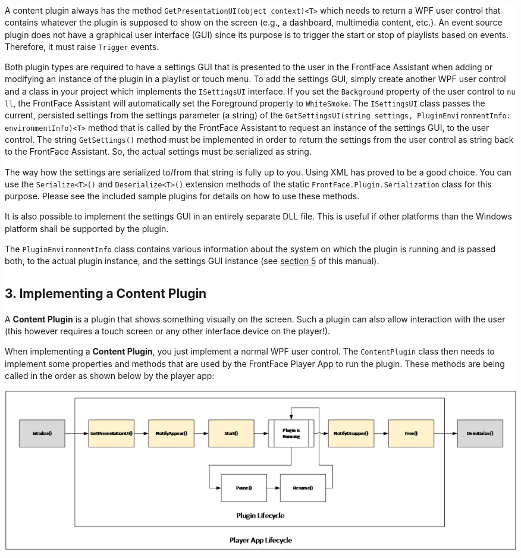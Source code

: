 A content plugin always has the method ``GetPresentationUI(object context)<T>`` which needs to return a WPF user control that contains whatever the plugin is supposed to show on the screen (e.g., a dashboard, multimedia content, etc.). An event source plugin does not have a graphical user interface (GUI) since its purpose is to trigger the start or stop of playlists based on events. Therefore, it must raise ``Trigger`` events.

Both plugin types are required to have a settings GUI that is presented to the user in the FrontFace Assistant when adding or modifying an instance of the plugin in a playlist or touch menu. To add the settings GUI, simply create another WPF user control and a class in your project which implements the ``ISettingsUI`` interface. If you set the ``Background`` property of the user control to ``null``, the FrontFace Assistant will automatically set the Foreground property to ``WhiteSmoke``. The ``ISettingsUI`` class passes the current, persisted settings from the settings parameter (a string) of the ``GetSettingsUI(string settings, PluginEnvironmentInfo: environmentInfo)<T>`` method that is called by the FrontFace Assistant to request an instance of the settings GUI, to the user control. The string ``GetSettings()`` method must be implemented in order to return the settings from the user control as string back to the FrontFace Assistant. So, the actual settings must be serialized as string.

The way how the settings are serialized to/from that string is fully up to you. Using XML has proved to be a good choice. You can use the ``Serialize<T>()`` and ``Deserialize<T>()`` extension methods of the static ``FrontFace.Plugin.Serialization`` class for this purpose. Please see the included sample plugins for details on how to use these methods.

It is also possible to implement the settings GUI in an entirely separate DLL file. This is useful if other platforms than the Windows platform shall be supported by the plugin.

The ``PluginEnvironmentInfo`` class contains various information about the system on which the plugin is running and is passed both, to the actual plugin instance, and the settings GUI instance (see [section 5](#5-implementing-a-service-plugin) of this manual).

## 3. Implementing a Content Plugin

A **Content Plugin** is a plugin that shows something visually on the screen. Such a plugin can also allow interaction with the user (this however requires a touch screen or any other interface device on the player!).

When implementing a **Content Plugin**, you just implement a normal WPF user control. The ``ContentPlugin`` class then needs to implement some properties and methods that are used by the FrontFace Player App to run the plugin. These methods are being called in the order as shown below by the player app:

![Player App life cycle](lccontentplugin.png)
